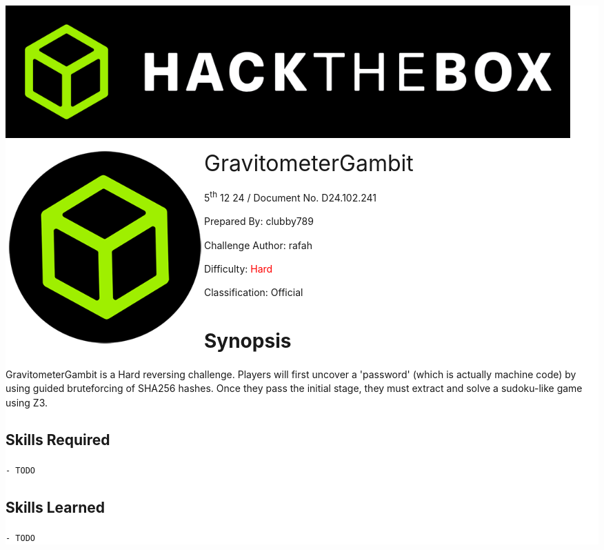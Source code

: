 <img src="../../assets/banner.png" style="zoom: 80%;" align=center />

<img src="../../assets/htb.png" style="zoom: 80%;" align='left' /><font size="6">GravitometerGambit</font>

  5<sup>th</sup> 12 24 / Document No. D24.102.241

  Prepared By: clubby789

  Challenge Author: rafah

  Difficulty: <font color=red>Hard</font>

  Classification: Official






# Synopsis

GravitometerGambit is a Hard reversing challenge. Players will first uncover a 'password' (which is actually machine code) by using guided bruteforcing of SHA256 hashes.
Once they pass the initial stage, they must extract and solve a sudoku-like game using Z3.

## Skills Required
    - TODO
## Skills Learned
    - TODO
